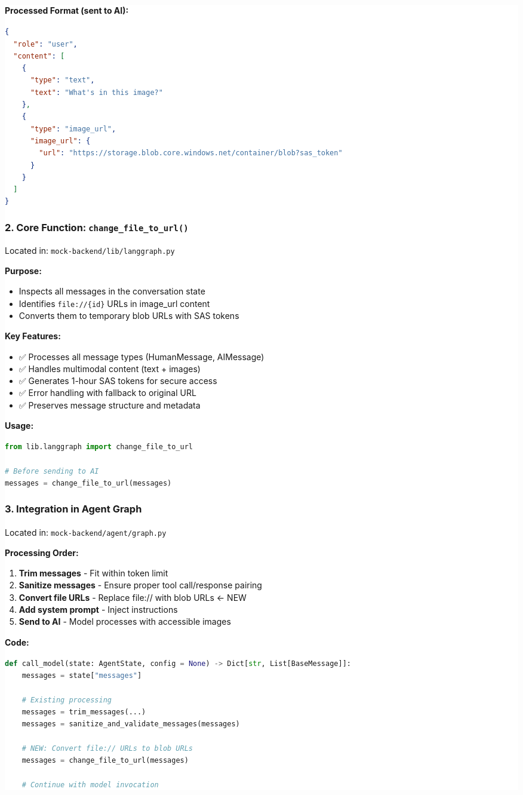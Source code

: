 **Processed Format (sent to AI):**
```json
{
  "role": "user",
  "content": [
    {
      "type": "text",
      "text": "What's in this image?"
    },
    {
      "type": "image_url",
      "image_url": {
        "url": "https://storage.blob.core.windows.net/container/blob?sas_token"
      }
    }
  ]
}
```

### 2. Core Function: `change_file_to_url()`

Located in: `mock-backend/lib/langgraph.py`

**Purpose:**
- Inspects all messages in the conversation state
- Identifies `file://{id}` URLs in image_url content
- Converts them to temporary blob URLs with SAS tokens

**Key Features:**
- ✅ Processes all message types (HumanMessage, AIMessage)
- ✅ Handles multimodal content (text + images)
- ✅ Generates 1-hour SAS tokens for secure access
- ✅ Error handling with fallback to original URL
- ✅ Preserves message structure and metadata

**Usage:**
```python
from lib.langgraph import change_file_to_url

# Before sending to AI
messages = change_file_to_url(messages)
```

### 3. Integration in Agent Graph

Located in: `mock-backend/agent/graph.py`

**Processing Order:**
1. **Trim messages** - Fit within token limit
2. **Sanitize messages** - Ensure proper tool call/response pairing
3. **Convert file URLs** - Replace file:// with blob URLs ← NEW
4. **Add system prompt** - Inject instructions
5. **Send to AI** - Model processes with accessible images

**Code:**
```python
def call_model(state: AgentState, config = None) -> Dict[str, List[BaseMessage]]:
    messages = state["messages"]
    
    # Existing processing
    messages = trim_messages(...)
    messages = sanitize_and_validate_messages(messages)
    
    # NEW: Convert file:// URLs to blob URLs
    messages = change_file_to_url(messages)
    
    # Continue with model invocation
```